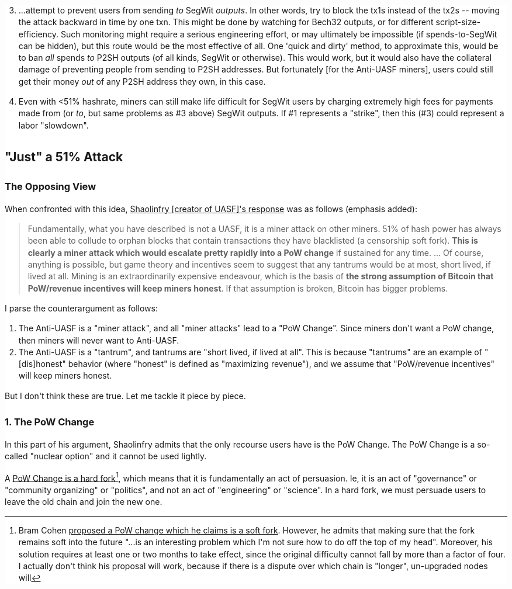 3. ...attempt to prevent users from sending *to* SegWit *outputs*. In other words, try to block the tx1s instead of the tx2s -- moving the attack backward in time by one txn. This might be done by watching for Bech32 outputs, or for different script-size-efficiency. Such monitoring might require a serious engineering effort, or may ultimately be impossible (if spends-to-SegWit can be hidden), but this route would be the most effective of all. One 'quick and dirty' method, to approximate this, would be to ban *all* spends *to* P2SH outputs (of all kinds, SegWit or otherwise). This would work, but it would also have the collateral damage of preventing people from sending to P2SH addresses. But fortunately [for the Anti-UASF miners], users could still get their money *out* of any P2SH address they own, in this case.

4. Even with <51% hashrate, miners can still make life difficult for SegWit users by charging extremely high fees for payments made from (or *to*, but same problems as #3 above) SegWit outputs. If #1 represents a "strike", then this (#3) could represent a labor "slowdown".


## "Just" a 51% Attack

### The Opposing View

When confronted with this idea, [Shaolinfry [creator of UASF]'s response](https://lists.linuxfoundation.org/pipermail/bitcoin-dev/2017-March/013722.html) was as follows (emphasis added):

<blockquote>Fundamentally, what you have described is not a UASF, it is a miner attack on other miners. 51% of hash power has always been able to collude to orphan blocks that contain transactions they have blacklisted (a censorship soft fork). <b>This is clearly a miner attack which would escalate pretty rapidly into a PoW change</b> if sustained for any time.
...
Of course, anything is possible, but game theory and incentives seem to suggest that any tantrums would be at most, short lived, if lived at all. Mining is an extraordinarily expensive endeavour, which is the basis of <b>the strong assumption of Bitcoin that PoW/revenue incentives will keep miners honest</b>. If that assumption is broken, Bitcoin has bigger problems.</blockquote>

I parse the counterargument as follows:

1. The Anti-UASF is a "miner attack", and all "miner attacks" lead to a "PoW Change". Since miners don't want a PoW change, then miners will never want to Anti-UASF.
2. The Anti-UASF is a "tantrum", and tantrums are "short lived, if lived at all". This is because "tantrums" are an example of "[dis]honest" behavior (where "honest" is defined as "maximizing revenue"), and we assume that "PoW/revenue incentives" will keep miners honest.

But I don't think these are true. Let me tackle it piece by piece.





### 1. The PoW Change

In this part of his argument, Shaolinfry admits that the only recourse users have is the PoW Change. The PoW Change is a so-called "nuclear option" and it cannot be used lightly.

A [PoW Change is a hard fork](/blog/forks-and-splits#the-counting-rule)[^1], which means that it is fundamentally an act of persuasion. Ie, it is an act of "governance" or "community organizing" or "politics", and not an act of "engineering" or "science". In a hard fork, we must persuade users to leave the old chain and join the new one.


[^1]: Bram Cohen [proposed a PoW change which he claims is a soft fork](https://lists.linuxfoundation.org/pipermail/bitcoin-dev/2017-March/013744.html). However, he admits that making sure that the fork remains soft into the future "...is an interesting problem which I'm not sure how to do off the top of my head". Moreover, his solution requires at least one or two months to take effect, since the original difficulty cannot fall by more than a factor of four. I actually don't think his proposal will work, because if there is a dispute over which chain is "longer", un-upgraded nodes will
[^2]: Of course, there is one clear exception to this paragraph: the SegWit2x New York Agreement. Since "SegWit" and "2x" are supposedly conditional on each other, miners could plausible call off both of them at the same time. Miners would want to do this *without* surprising anyone or "crossing the line" of what is considered acceptable withdrawal-from-NYA behavior. Certainly Variation 1 (above) would be out of the question in this case.